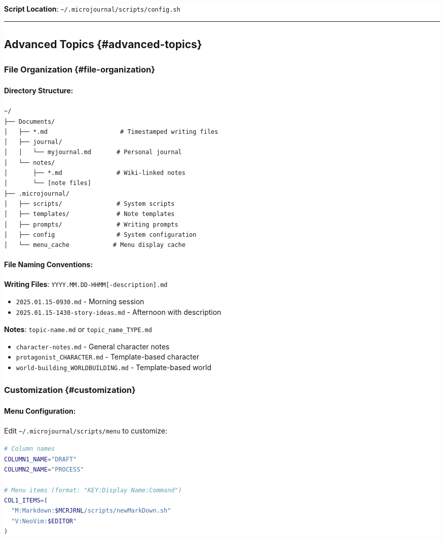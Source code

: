 **Script Location**: `~/.microjournal/scripts/config.sh`

---

## Advanced Topics {#advanced-topics}

### File Organization {#file-organization}

#### Directory Structure:
```
~/
├── Documents/
│   ├── *.md                    # Timestamped writing files
│   ├── journal/
│   │   └── myjournal.md       # Personal journal
│   └── notes/
│       ├── *.md               # Wiki-linked notes
│       └── [note files]
├── .microjournal/
│   ├── scripts/               # System scripts
│   ├── templates/             # Note templates
│   ├── prompts/               # Writing prompts
│   ├── config                 # System configuration
│   └── menu_cache            # Menu display cache
```

#### File Naming Conventions:

**Writing Files**: `YYYY.MM.DD-HHMM[-description].md`
- `2025.01.15-0930.md` - Morning session
- `2025.01.15-1430-story-ideas.md` - Afternoon with description

**Notes**: `topic-name.md` or `topic_name_TYPE.md`
- `character-notes.md` - General character notes
- `protagonist_CHARACTER.md` - Template-based character
- `world-building_WORLDBUILDING.md` - Template-based world

### Customization {#customization}

#### Menu Configuration:
Edit `~/.microjournal/scripts/menu` to customize:

```bash
# Column names
COLUMN1_NAME="DRAFT"
COLUMN2_NAME="PROCESS"

# Menu items (format: "KEY:Display Name:Command")
COL1_ITEMS=(
  "M:Markdown:$MCRJRNL/scripts/newMarkDown.sh"
  "V:NeoVim:$EDITOR"
)
```

